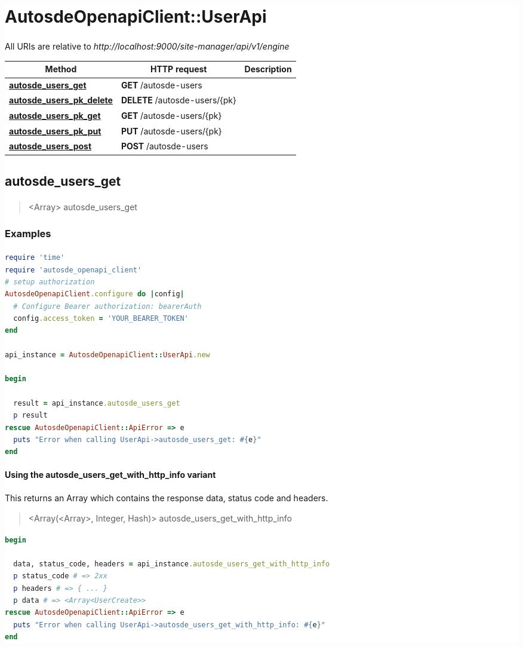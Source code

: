# AutosdeOpenapiClient::UserApi

All URIs are relative to *http://localhost:9000/site-manager/api/v1/engine*

| Method | HTTP request | Description |
| ------ | ------------ | ----------- |
| [**autosde_users_get**](UserApi.md#autosde_users_get) | **GET** /autosde-users |  |
| [**autosde_users_pk_delete**](UserApi.md#autosde_users_pk_delete) | **DELETE** /autosde-users/{pk} |  |
| [**autosde_users_pk_get**](UserApi.md#autosde_users_pk_get) | **GET** /autosde-users/{pk} |  |
| [**autosde_users_pk_put**](UserApi.md#autosde_users_pk_put) | **PUT** /autosde-users/{pk} |  |
| [**autosde_users_post**](UserApi.md#autosde_users_post) | **POST** /autosde-users |  |


## autosde_users_get

> <Array<UserCreate>> autosde_users_get



### Examples

```ruby
require 'time'
require 'autosde_openapi_client'
# setup authorization
AutosdeOpenapiClient.configure do |config|
  # Configure Bearer authorization: bearerAuth
  config.access_token = 'YOUR_BEARER_TOKEN'
end

api_instance = AutosdeOpenapiClient::UserApi.new

begin
  
  result = api_instance.autosde_users_get
  p result
rescue AutosdeOpenapiClient::ApiError => e
  puts "Error when calling UserApi->autosde_users_get: #{e}"
end
```

#### Using the autosde_users_get_with_http_info variant

This returns an Array which contains the response data, status code and headers.

> <Array(<Array<UserCreate>>, Integer, Hash)> autosde_users_get_with_http_info

```ruby
begin
  
  data, status_code, headers = api_instance.autosde_users_get_with_http_info
  p status_code # => 2xx
  p headers # => { ... }
  p data # => <Array<UserCreate>>
rescue AutosdeOpenapiClient::ApiError => e
  puts "Error when calling UserApi->autosde_users_get_with_http_info: #{e}"
end
```
